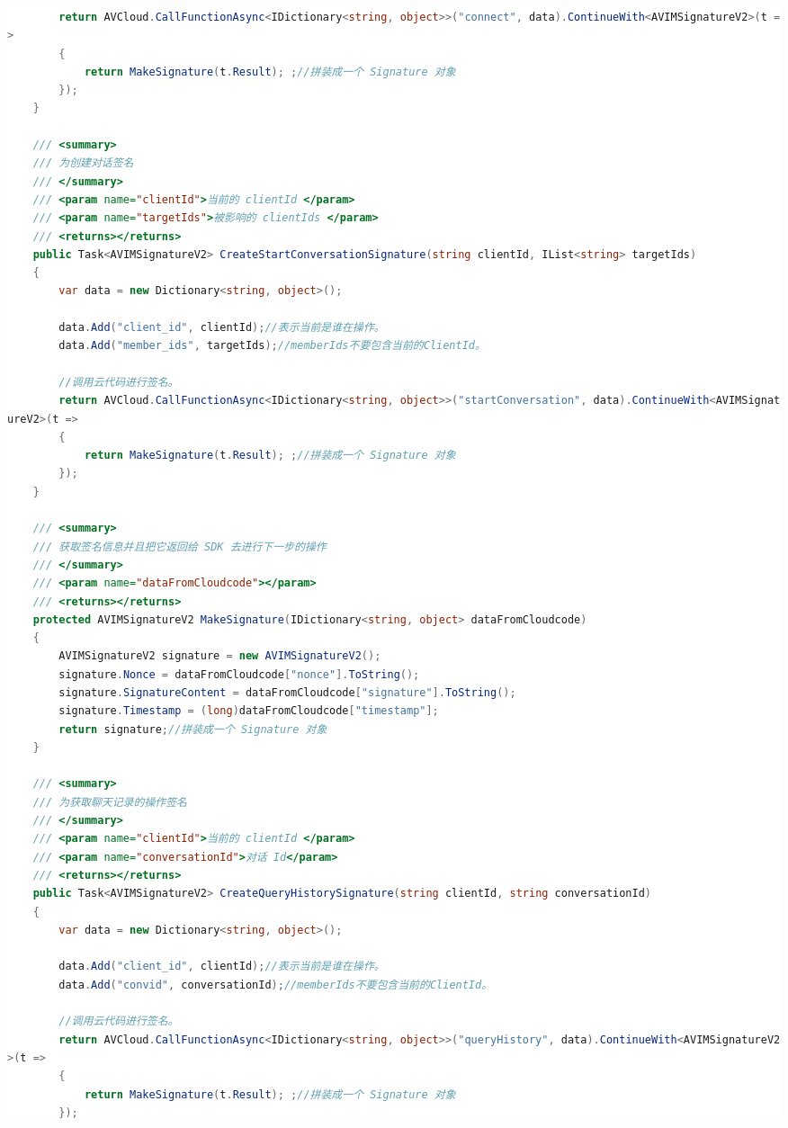 ```c#
        return AVCloud.CallFunctionAsync<IDictionary<string, object>>("connect", data).ContinueWith<AVIMSignatureV2>(t =>
        {
            return MakeSignature(t.Result); ;//拼装成一个 Signature 对象
        });
    }

    /// <summary>
    /// 为创建对话签名
    /// </summary>
    /// <param name="clientId">当前的 clientId </param>
    /// <param name="targetIds">被影响的 clientIds </param>
    /// <returns></returns>
    public Task<AVIMSignatureV2> CreateStartConversationSignature(string clientId, IList<string> targetIds)
    {
        var data = new Dictionary<string, object>();

        data.Add("client_id", clientId);//表示当前是谁在操作。
        data.Add("member_ids", targetIds);//memberIds不要包含当前的ClientId。

        //调用云代码进行签名。
        return AVCloud.CallFunctionAsync<IDictionary<string, object>>("startConversation", data).ContinueWith<AVIMSignatureV2>(t =>
        {
            return MakeSignature(t.Result); ;//拼装成一个 Signature 对象
        });
    }

    /// <summary>
    /// 获取签名信息并且把它返回给 SDK 去进行下一步的操作
    /// </summary>
    /// <param name="dataFromCloudcode"></param>
    /// <returns></returns>
    protected AVIMSignatureV2 MakeSignature(IDictionary<string, object> dataFromCloudcode)
    {
        AVIMSignatureV2 signature = new AVIMSignatureV2();
        signature.Nonce = dataFromCloudcode["nonce"].ToString();
        signature.SignatureContent = dataFromCloudcode["signature"].ToString();
        signature.Timestamp = (long)dataFromCloudcode["timestamp"];
        return signature;//拼装成一个 Signature 对象
    }

    /// <summary>
    /// 为获取聊天记录的操作签名
    /// </summary>
    /// <param name="clientId">当前的 clientId </param>
    /// <param name="conversationId">对话 Id</param>
    /// <returns></returns>
    public Task<AVIMSignatureV2> CreateQueryHistorySignature(string clientId, string conversationId)
    {
        var data = new Dictionary<string, object>();

        data.Add("client_id", clientId);//表示当前是谁在操作。
        data.Add("convid", conversationId);//memberIds不要包含当前的ClientId。

        //调用云代码进行签名。
        return AVCloud.CallFunctionAsync<IDictionary<string, object>>("queryHistory", data).ContinueWith<AVIMSignatureV2>(t =>
        {
            return MakeSignature(t.Result); ;//拼装成一个 Signature 对象
        });
```